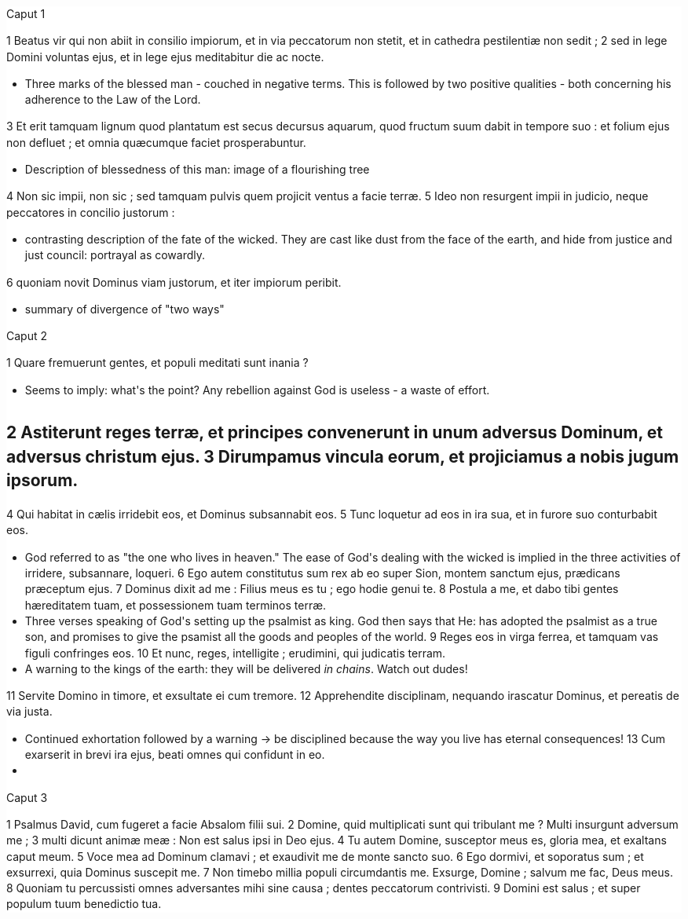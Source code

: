 Caput 1


1 Beatus vir qui non abiit in consilio impiorum, et in via peccatorum non stetit, et in cathedra pestilentiæ non sedit ; 2 sed in lege Domini voluntas ejus, et in lege ejus meditabitur die ac nocte. 
 - Three marks of the blessed man - couched in negative terms. This is followed by two positive qualities - both concerning his adherence to the Law of the Lord.

3 Et erit tamquam lignum quod plantatum est secus decursus aquarum, quod fructum suum dabit in tempore suo : et folium ejus non defluet ; et omnia quæcumque faciet prosperabuntur.
- Description of blessedness of this man: image of a flourishing tree

4 Non sic impii, non sic ; sed tamquam pulvis quem projicit ventus a facie terræ. 5 Ideo non resurgent impii in judicio, neque peccatores in concilio justorum : 
 - contrasting description of the fate of the wicked.  They are cast like dust from the face of the earth, and hide from justice and just council: portrayal as cowardly.

6 quoniam novit Dominus viam justorum, et iter impiorum peribit.
 - summary of divergence of "two ways"




Caput 2


1 Quare fremuerunt gentes, et populi meditati sunt inania ?
- Seems to imply: what's the point?  Any rebellion against God is useless - a waste of effort.

2 Astiterunt reges terræ, et principes convenerunt in unum adversus Dominum, et adversus christum ejus. 3 Dirumpamus vincula eorum, et projiciamus a nobis jugum ipsorum.
- 
4 Qui habitat in cælis irridebit eos, et Dominus subsannabit eos. 5 Tunc loquetur ad eos in ira sua, et in furore suo conturbabit eos.
 - God referred to as "the one who lives in heaven."  The ease of God's dealing with the wicked is implied in the three activities of irridere, subsannare, loqueri.
6 Ego autem constitutus sum rex ab eo super Sion, montem sanctum ejus, prædicans præceptum ejus. 7 Dominus dixit ad me : Filius meus es tu ; ego hodie genui te. 8 Postula a me, et dabo tibi gentes hæreditatem tuam, et possessionem tuam terminos terræ. 
- Three verses speaking of God's setting up the psalmist as king.  God then says that He: has adopted the psalmist as a true son, and promises to give the psamist all the goods and peoples of the world. 
9 Reges eos in virga ferrea, et tamquam vas figuli confringes eos. 10 Et nunc, reges, intelligite ; erudimini, qui judicatis terram. 
- A warning to the kings of the earth: they will be delivered _in chains_.  Watch out dudes!

11 Servite Domino in timore, et exsultate ei cum tremore. 12 Apprehendite disciplinam, nequando irascatur Dominus, et pereatis de via justa. 
 - Continued exhortation followed by a warning -> be disciplined because the way you live has eternal consequences!
13 Cum exarserit in brevi ira ejus, beati omnes qui confidunt in eo.
 - 




Caput 3


1 Psalmus David, cum fugeret a facie Absalom filii sui. 
2 Domine, quid multiplicati sunt qui tribulant me ? Multi insurgunt adversum me ; 
3 multi dicunt animæ meæ : Non est salus ipsi in Deo ejus. 
4 Tu autem Domine, susceptor meus es, gloria mea, et exaltans caput meum. 
5 Voce mea ad Dominum clamavi ; et exaudivit me de monte sancto suo. 
6 Ego dormivi, et soporatus sum ; et exsurrexi, quia Dominus suscepit me. 
7 Non timebo millia populi circumdantis me. Exsurge, Domine ; salvum me fac, Deus meus. 
8 Quoniam tu percussisti omnes adversantes mihi sine causa ; dentes peccatorum contrivisti. 
9 Domini est salus ; et super populum tuum benedictio tua.

